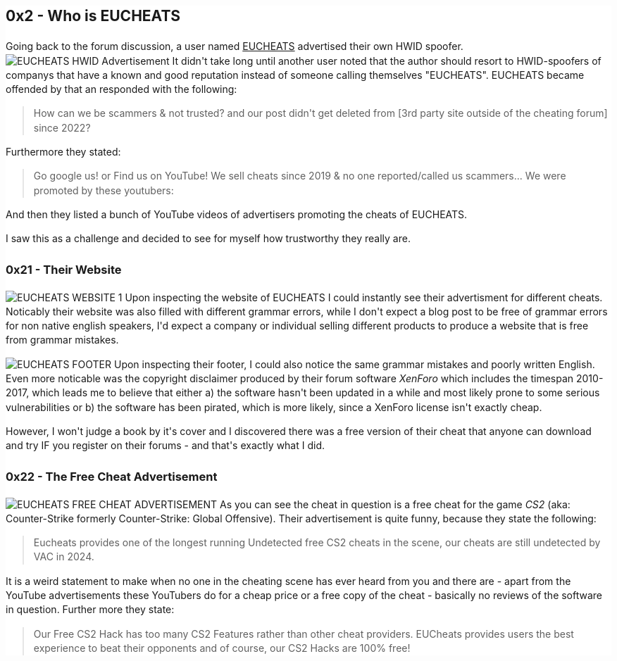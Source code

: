 ## 0x2 - Who is EUCHEATS
Going back to the forum discussion, a user named [EUCHEATS](https://eucheats.com) advertised their own HWID spoofer.
![EUCHEATS HWID Advertisement](eucheats-advertisement.png)
It didn't take long until another user noted that the author should resort to HWID-spoofers of companys that have a known and good reputation instead of someone calling themselves "EUCHEATS".
EUCHEATS became offended by that an responded with the following:
> How can we be scammers & not trusted? and our post didn't get deleted from [3rd party site outside of the cheating forum] since 2022?

Furthermore they stated:
> Go google us! or Find us on YouTube! We sell cheats since 2019 & no one reported/called us scammers... We were promoted by these youtubers:

And then they listed a bunch of YouTube videos of advertisers promoting the cheats of EUCHEATS.

I saw this as a challenge and decided to see for myself how trustworthy they really are.

### 0x21 - Their Website
![EUCHEATS WEBSITE 1](eucheats-website-1.png)
Upon inspecting the website of EUCHEATS I could instantly see their advertisment for different cheats.
Noticably their website was also filled with different grammar errors, while I don't expect a blog post to be free of grammar errors for non native english speakers, I'd expect a company or individual selling different products to produce a website that is free from grammar mistakes.

![EUCHEATS FOOTER](eucheats-footer.png)
Upon inspecting their footer, I could also notice the same grammar mistakes and poorly written English. Even more noticable was the copyright disclaimer produced by their forum software *XenForo* which includes the timespan 2010-2017, which leads me to believe that either a) the software hasn't been updated in a while and most likely prone to some serious vulnerabilities or b) the software has been pirated, which is more likely, since a XenForo license isn't exactly cheap.

However, I won't judge a book by it's cover and I discovered there was a free version of their cheat that anyone can download and try IF you register on their forums - and that's exactly what I did.

### 0x22 - The Free Cheat Advertisement
![EUCHEATS FREE CHEAT ADVERTISEMENT](eucheats-free-cheat-advertisement.png)
As you can see the cheat in question is a free cheat for the game *CS2* (aka: Counter-Strike formerly Counter-Strike: Global Offensive).
Their advertisement is quite funny, because they state the following:
> Eucheats provides one of the longest running Undetected free CS2 cheats in the scene, our cheats are still undetected by VAC in 2024.

It is a weird statement to make when no one in the cheating scene has ever heard from you and there are - apart from the YouTube advertisements these YouTubers do for a cheap price or a free copy of the cheat - basically no reviews of the software in question.
Further more they state:

> Our Free CS2 Hack has too many CS2 Features rather than other cheat providers. EUCheats provides users the best experience to beat their opponents and of course, our CS2 Hacks are 100% free!
